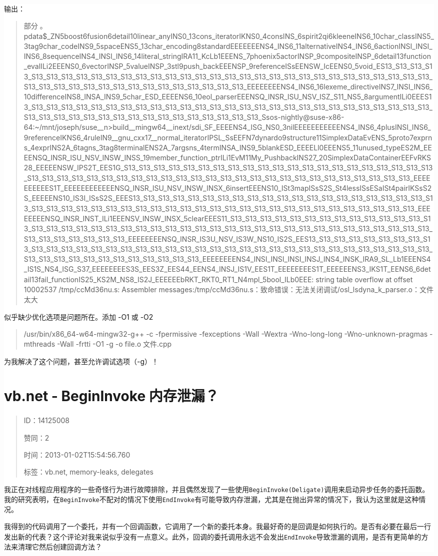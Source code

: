 输出：

> 部分 。pdata$_ZN5boost6fusion6detail10linear_anyINS0_13cons_iteratorIKNS0_4consINS_6spirit2qi6kleeneINS6_10char_classINS5_3tag9char_codeINS9_5spaceENS5_13char_encoding8standardEEEEEEENS4_INS6_11alternativeINS4_INS6_6actionINSI_INSI_INS6_8sequenceINS4_INSI_INS6_14literal_stringIRA11_KcLb1EEENS_7phoenix5actorINSP_9compositeINSP_6detail13function_evalILi2EEENS0_6vectorINSP_5valueINSP_3stl9push_backEEENSP_9referenceISsEENSW_IcEENS0_5void_ES13_S13_S13_S13_S13_S13_S13_S13_S13_S13_S13_S13_S13_S13_S13_S13_S13_S13_S13_S13_S13_S13_S13_S13_S13_S13_S13_S13_S13_S13_S13_S13_S13_S13_S13_S13_S13_S13_S13_S13_S13_S13_S13_S13_S13_S13_EEEEEEEENS4_INS6_16lexeme_directiveINS7_INSI_INS6_10differenceINS8_INSA_INS9_5char_ESD_EEEENS6_10eol_parserEEENSQ_INSR_ISU_NSV_ISZ_S11_NS5_8argumentILi0EEES13_S13_S13_S13_S13_S13_S13_S13_S13_S13_S13_S13_S13_S13_S13_S13_S13_S13_S13_S13_S13_S13_S13_S13_S13_S13_S13_S13_S13_S13_S13_S13_S13_S13_S13_S13_S13_S13_S13_S13_S13_S13_S13_S13_Ssos-nightly@suse-x86-64:~/mnt/joseph/suse__n>build__mingw64__inext/sdi_SF_EEEENS4_ISG_NS0_3nilEEEEEEEEEEENS4_INS6_4plusINSI_INS6_9referenceIKNS6_4ruleIN9__gnu_cxx17__normal_iteratorIPSL_SsEEFN7dynardo9structure11SimplexDataEvENS_5proto7exprns_4exprINS2A_6tagns_3tag8terminalENS2A_7argsns_4termINSA_INS9_5blankESD_EEEELl0EEENS5_11unused_typeES2M_EEEENSQ_INSR_ISU_NSV_INSW_INSS_19member_function_ptrILi1EvM11My_PushbackINS27_20SimplexDataContainerEEFvRKS28_EEEEENSW_IPS2T_EES1G_S13_S13_S13_S13_S13_S13_S13_S13_S13_S13_S13_S13_S13_S13_S13_S13_S13_S13_S13_S13_S13_S13_S13_S13_S13_S13_S13_S13_S13_S13_S13_S13_S13_S13_S13_S13_S13_S13_S13_S13_S13_S13_S13_S13_S13_S13_S13_EEEEEEEEEES1T_EEEEEEEEEEEENSQ_INSR_ISU_NSV_INSW_INSX_6insertEEENS10_ISt3mapISsS2S_St4lessISsESaISt4pairIKSsS2S_EEEEENS10_IS3I_ISsS2S_EEES13_S13_S13_S13_S13_S13_S13_S13_S13_S13_S13_S13_S13_S13_S13_S13_S13_S13_S13_S13_S13_S13_S13_S13_S13_S13_S13_S13_S13_S13_S13_S13_S13_S13_S13_S13_S13_S13_S13_S13_S13_S13_S13_S13_S13_S13_S13_EEEEEEEENSQ_INSR_INST_ILi1EEENSV_INSW_INSX_5clearEEES11_S13_S13_S13_S13_S13_S13_S13_S13_S13_S13_S13_S13_S13_S13_S13_S13_S13_S13_S13_S13_S13_S13_S13_S13_S13_S13_S13_S13_S13_S13_S13_S13_S13_S13_S13_S13_S13_S13_S13_S13_S13_S13_S13_S13_S13_S13_S13_S13_EEEEEEEENSQ_INSR_IS3U_NSV_IS3W_NS10_IS2S_EES13_S13_S13_S13_S13_S13_S13_S13_S13_S13_S13_S13_S13_S13_S13_S13_S13_S13_S13_S13_S13_S13_S13_S13_S13_S13_S13_S13_S13_S13_S13_S13_S13_S13_S13_S13_S13_S13_S13_S13_S13_S13_S13_S13_S13_S13_S13_S13_EEEEEEEENS4_INSI_INSI_INSI_INSJ_INS4_INSK_IRA9_SL_Lb1EEENS4_IS1S_NS4_ISG_S37_EEEEEEEES3S_EES3Z_EES44_EENS4_INSJ_IS1V_EES1T_EEEEEEEES1T_EEEEEENS3_IKS1T_EENS6_6detail13fail_functionIS25_KS2M_NS8_IS2J_EEEEEEbRKT_RKT0_RT1_N4mpl_5bool_ILb0EEE: string table overflow at offset 10002537 /tmp/ccMd36nu.s: Assembler messages:/tmp/ccMd36nu.s：致命错误：无法关闭调试/osl_lsdyna_k_parser.o：文件太大

似乎缺少优化选项是问题所在。添加 -O1 或 -O2

> /usr/bin/x86_64-w64-mingw32-g++ -c -fpermissive -fexceptions -Wall -Wextra -Wno-long-long -Wno-unknown-pragmas -mthreads -Wall -frtti -O1 -g -o file.o 文件.cpp

为我解决了这个问题，甚至允许调试选项（-g）！

# vb.net - BeginInvoke 内存泄漏？

> ID：14125008
> 
> 赞同：2
> 
> 时间：2013-01-02T15:54:56.760
> 
> 标签：vb.net, memory-leaks, delegates

我正在对线程应用程序的一些奇怪行为进行故障排除，并且偶然发现了一些使用`BeginInvoke(Deligate)`调用来启动异步任务的委托函数。我的研究表明，在`BeginInvoke`不配对的情况下使用`EndInvoke`有可能导致内存泄漏，尤其是在抛出异常的情况下，我认为这里就是这种情况。

我得到的代码调用了一个委托，并有一个回调函数，它调用了一个新的委托本身。我最好奇的是回调是如何执行的。是否有必要在最后一行发出新的代表？这个评论对我来说似乎没有一点意义。此外，回调的委托调用永远不会发出`EndInvoke`导致泄漏的调用，是否有更简单的方法来清理它然后创建回调方法？
